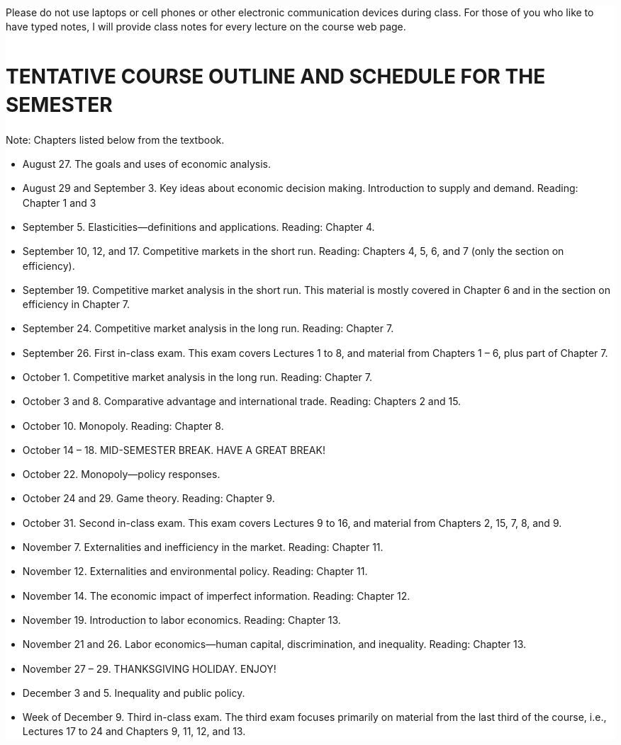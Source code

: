 Please do not use laptops or cell phones or other electronic communication devices
during class. For those of you who like to have typed notes, I will provide class notes for
every lecture on the course web page.
# TENTATIVE COURSE OUTLINE AND SCHEDULE FOR THE SEMESTER

Note: Chapters listed below from the textbook.
*  August 27. The goals and uses of economic analysis.
*  August 29 and September 3. Key ideas about economic decision making. Introduction
to supply and demand. Reading: Chapter 1 and 3
*  September 5. Elasticities—definitions and applications. Reading: Chapter 4.
*  September 10, 12, and 17. Competitive markets in the short run. Reading: Chapters
4, 5, 6, and 7 (only the section on efficiency).
*  September 19. Competitive market analysis in the short run. This material is mostly
covered in Chapter 6 and in the section on efficiency in Chapter 7.
*  September 24. Competitive market analysis in the long run. Reading: Chapter 7.
*  September 26. First in-class exam. This exam covers Lectures 1 to 8, and material
from Chapters 1 – 6, plus part of Chapter 7.
*  October 1. Competitive market analysis in the long run. Reading: Chapter 7.
*  October 3 and 8. Comparative advantage and international trade. Reading: Chapters
2 and 15.
*  October 10. Monopoly. Reading: Chapter 8.

*  October 14 – 18. MID-SEMESTER BREAK. HAVE A GREAT BREAK!
*  October 22. Monopoly—policy responses.
*  October 24 and 29. Game theory. Reading: Chapter 9.
*  October 31. Second in-class exam. This exam covers Lectures 9 to 16, and material
from Chapters 2, 15, 7, 8, and 9.
*  November 7. Externalities and inefficiency in the market. Reading: Chapter 11.
*  November 12. Externalities and environmental policy. Reading: Chapter 11.
*  November 14. The economic impact of imperfect information. Reading: Chapter 12.
*  November 19. Introduction to labor economics. Reading: Chapter 13.
*  November 21 and 26. Labor economics—human capital, discrimination, and
inequality. Reading: Chapter 13.
*  November 27 – 29. THANKSGIVING HOLIDAY. ENJOY!
*  December 3 and 5. Inequality and public policy.
*  Week of December 9. Third in-class exam. The third exam focuses primarily on
material from the last third of the course, i.e., Lectures 17 to 24 and Chapters 9, 11,
12, and 13.